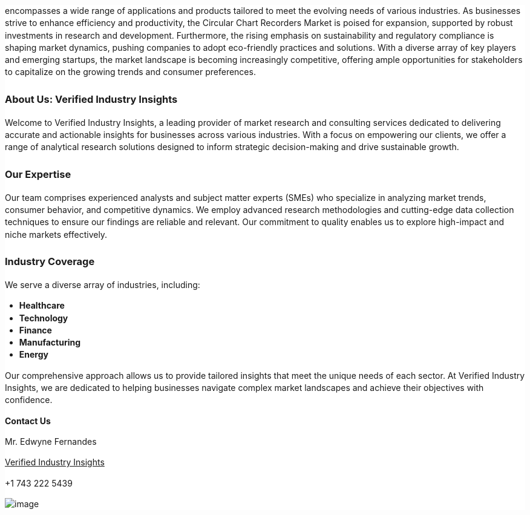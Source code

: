 encompasses a wide range of applications and products tailored to meet the evolving needs of various industries. As businesses strive to enhance efficiency and productivity, the Circular Chart Recorders Market is poised for expansion, supported by robust investments in research and development. Furthermore, the rising emphasis on sustainability and regulatory compliance is shaping market dynamics, pushing companies to adopt eco-friendly practices and solutions. With a diverse array of key players and emerging startups, the market landscape is becoming increasingly competitive, offering ample opportunities for stakeholders to capitalize on the growing trends and consumer preferences.</p><h3>About Us: Verified Industry Insights</h3><p>Welcome to Verified Industry Insights, a leading provider of market research and consulting services dedicated to delivering accurate and actionable insights for businesses across various industries. With a focus on empowering our clients, we offer a range of analytical research solutions designed to inform strategic decision-making and drive sustainable growth.</p><h3>Our Expertise</h3><p>Our team comprises experienced analysts and subject matter experts (SMEs) who specialize in analyzing market trends, consumer behavior, and competitive dynamics. We employ advanced research methodologies and cutting-edge data collection techniques to ensure our findings are reliable and relevant. Our commitment to quality enables us to explore high-impact and niche markets effectively.</p><h3>Industry Coverage</h3><p>We serve a diverse array of industries, including:</p><ul><li><strong>Healthcare</strong></li><li><strong>Technology</strong></li><li><strong>Finance</strong></li><li><strong>Manufacturing</strong></li><li><strong>Energy</strong></li></ul><p>Our comprehensive approach allows us to provide tailored insights that meet the unique needs of each sector. At Verified Industry Insights, we are dedicated to helping businesses navigate complex market landscapes and achieve their objectives with confidence.</p><p><strong>Contact Us</strong></p><p>Mr. Edwyne Fernandes</p><p><a href="https://www.verifiedindustryinsights.com/">Verified Industry Insights</a></p><p>+1 743 222 5439</p>
![image](https://github.com/user-attachments/assets/6b54261d-027f-46ff-b0a3-92ce7e819328)
